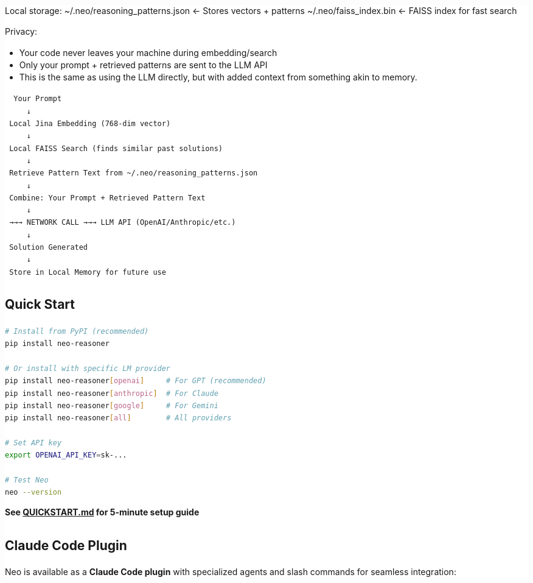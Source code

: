 Local storage:
  ~/.neo/reasoning_patterns.json  ← Stores vectors + patterns
  ~/.neo/faiss_index.bin         ← FAISS index for fast search

Privacy:
  - Your code never leaves your machine during embedding/search
  - Only your prompt + retrieved patterns are sent to the LLM API
  - This is the same as using the LLM directly, but with added context from something akin to memory.
 
 ```
   Your Prompt
      ↓
  Local Jina Embedding (768-dim vector)
      ↓
  Local FAISS Search (finds similar past solutions)
      ↓
  Retrieve Pattern Text from ~/.neo/reasoning_patterns.json
      ↓
  Combine: Your Prompt + Retrieved Pattern Text
      ↓
  →→→ NETWORK CALL →→→ LLM API (OpenAI/Anthropic/etc.)
      ↓
  Solution Generated
      ↓
  Store in Local Memory for future use
 ```

## Quick Start

```bash
# Install from PyPI (recommended)
pip install neo-reasoner

# Or install with specific LM provider
pip install neo-reasoner[openai]     # For GPT (recommended)
pip install neo-reasoner[anthropic]  # For Claude
pip install neo-reasoner[google]     # For Gemini
pip install neo-reasoner[all]        # All providers

# Set API key
export OPENAI_API_KEY=sk-...

# Test Neo
neo --version
```

**See [QUICKSTART.md](QUICKSTART.md) for 5-minute setup guide**


## Claude Code Plugin

Neo is available as a **Claude Code plugin** with specialized agents and slash commands for seamless integration:
